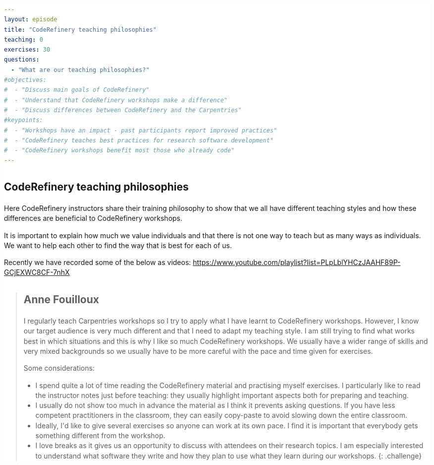 ```yaml
---
layout: episode
title: "CodeRefinery teaching philosophies"
teaching: 0
exercises: 30
questions:
  - "What are our teaching philosophies?"
#objectives:
#  - "Discuss main goals of CodeRefinery"
#  - "Understand that CodeRefinery workshops make a difference"
#  - "Discuss differences between CodeRefinery and the Carpentries"
#keypoints:
#  - "Workshops have an impact - past participants report improved practices"
#  - "CodeRefinery teaches best practices for research software development"
#  - "CodeRefinery workshops benefit most those who already code"
---
```


## CodeRefinery teaching philosophies

Here CodeRefinery instructors share their training philosophy to show that we all have different teaching styles and how these differences are beneficial to CodeRefinery workshops.

It is important to explain how much we value individuals and that there is not one way to teach but as many ways as individuals. We want to help each other to find the way that is best for each of us.

Recently we have recorded some of the below as videos: <https://www.youtube.com/playlist?list=PLpLblYHCzJAAHF89P-GCjEXWC8CF-7nhX>

> ## Anne Fouilloux
>
> I regularly teach Carpentries workshops so I try to apply what I have learnt to CodeRefinery workshops. However, I know our target audience is very much different and that I need to adapt my teaching style. I am still trying to find what works best in which situations and this is why I like so much CodeRefinery workshops. We usually have a wider range of skills and very mixed backgrounds so we usually have to be more careful with the pace and time given for exercises.
>
> Some considerations:
> - I spend quite a lot of time reading the CodeRefinery material and practising myself exercises. I particularly like to read the instructor notes just before teaching: they usually highlight important aspects both for preparing and teaching.
> - I usually do not show too much in advance the material as I think it prevents asking questions. If you have less competent practitioners in the classroom, they can easily copy-paste to avoid slowing down the entire classroom.
> - Ideally, I'd like to give several exercises so anyone can work at its own pace. I find it is important that everybody gets something different from the workshop.
> - I love breaks as it gives us an opportunity to discuss with attendees on their research topics. I am especially interested to understand what software they write and how they plan to use what they learn during our workshops.
{: .challenge}
